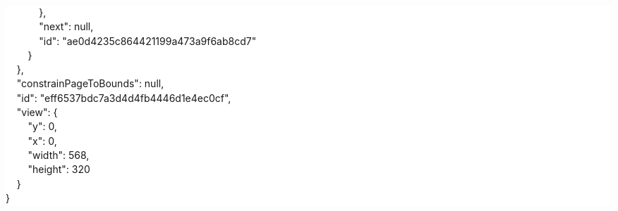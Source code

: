             },  
            "next": null,  
            "id": "ae0d4235c864421199a473a9f6ab8cd7"  
        }  
    },  
    "constrainPageToBounds": null,  
    "id": "eff6537bdc7a3d4d4fb4446d1e4ec0cf",  
    "view": {  
        "y": 0,  
        "x": 0,  
        "width": 568,  
        "height": 320  
    }  
}  